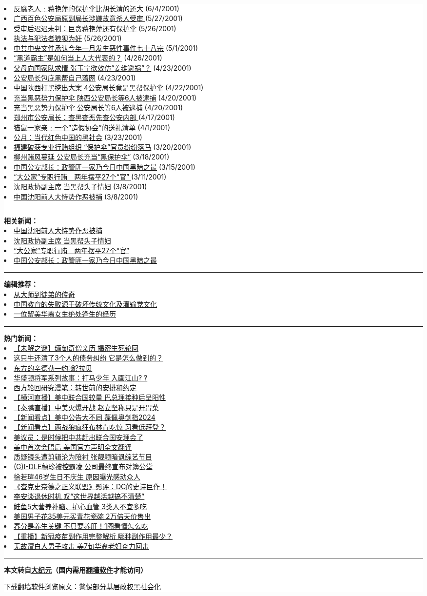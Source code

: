  <li> <a href=newscontent.asp?ID=95403 target=_blank class=ltnn>反腐老人﹕蒋艳萍的保护伞比胡长清的还大</a> (6/4/2001)&nbsp;&nbsp;&nbsp;&nbsp; <li> <a href=newscontent.asp?ID=92709 target=_blank class=ltnn>广西百色公安局原副局长涉嫌故意杀人受审 </a> (5/27/2001)&nbsp;&nbsp;&nbsp;&nbsp; <li> <a href=newscontent.asp?ID=92471 target=_blank class=ltnn>受审后迟迟未判：巨贪蒋艳萍还有保护伞</a> (5/26/2001)&nbsp;&nbsp;&nbsp;&nbsp; <li> <a href=newscontent.asp?ID=92373 target=_blank class=ltnn>执法与犯法者狼狈为奸</a> (5/26/2001)&nbsp;&nbsp;&nbsp;&nbsp; <li> <a href=newscontent.asp?ID=83295 target=_blank class=ltnn>中共中央文件承认今年一月发生恶性事件七十八宗</a> (5/1/2001)&nbsp;&nbsp;&nbsp;&nbsp; <li> <a href=newscontent.asp?ID=81008 target=_blank class=ltnn>“黑道霸主”是如何当上人大代表的？</a> (4/26/2001)&nbsp;&nbsp;&nbsp;&nbsp; <li> <a href=newscontent.asp?ID=80015 target=_blank class=ltnn>父母向国家队求情 张玉宁欲效仿“姜维避祸”？</a> (4/23/2001)&nbsp;&nbsp;&nbsp;&nbsp; <li> <a href=newscontent.asp?ID=79945 target=_blank class=ltnn>公安局长包庇黑帮自己落网</a> (4/23/2001)&nbsp;&nbsp;&nbsp;&nbsp; <li> <a href=newscontent.asp?ID=79357 target=_blank class=ltnn>中国陕西打黑挖出大案 4公安局长竟是黑帮保护伞</a> (4/22/2001)&nbsp;&nbsp;&nbsp;&nbsp; <li> <a href=newscontent.asp?ID=78796 target=_blank class=ltnn>充当黑恶势力保护伞 陕西公安局长等6人被逮捕</a> (4/20/2001)&nbsp;&nbsp;&nbsp;&nbsp; <li> <a href=newscontent.asp?ID=78746 target=_blank class=ltnn>充当黑恶势力保护伞 公安局长等6人被逮捕</a> (4/20/2001)&nbsp;&nbsp;&nbsp;&nbsp; <li> <a href=newscontent.asp?ID=77602 target=_blank class=ltnn>郑州市公安局长：查黑查恶先查公安内部 </a> (4/17/2001)&nbsp;&nbsp;&nbsp;&nbsp; <li> <a href=newscontent.asp?ID=71134 target=_blank class=ltnn>猫鼠一家亲﹕一个&#8221;造假协会&#8221;的送礼清单</a> (4/1/2001)&nbsp;&nbsp;&nbsp;&nbsp; <li> <a href=newscontent.asp?ID=61814 target=_blank class=ltnn>公月：当代红色中国的黑社会</a> (3/23/2001)&nbsp;&nbsp;&nbsp;&nbsp; <li> <a href=newscontent.asp?ID=60205 target=_blank class=ltnn>福建破获专业行贿组织 “保护伞”官员纷纷落马</a> (3/20/2001)&nbsp;&nbsp;&nbsp;&nbsp; <li> <a href=newscontent.asp?ID=59516 target=_blank class=ltnn>柳州赌风蔓延 公安局长充当“黑保护伞”</a> (3/18/2001)&nbsp;&nbsp;&nbsp;&nbsp; <li> <a href=newscontent.asp?ID=58168 target=_blank class=ltnn>中国公安部长：政警匪一家乃今日中国黑暗之最</a> (3/15/2001)&nbsp;&nbsp;&nbsp;&nbsp; <li> <a href=newscontent.asp?ID=56793 target=_blank class=ltnn>“大公家”专职行贿　两年摆平27个“官” </a> (3/11/2001)&nbsp;&nbsp;&nbsp;&nbsp; <li> <a href=newscontent.asp?ID=55851 target=_blank class=ltnn>沈阳政协副主席 当黑帮头子情妇</a> (3/8/2001)&nbsp;&nbsp;&nbsp;&nbsp; <li> <a href=newscontent.asp?ID=55823 target=_blank class=ltnn>中国沈阳前人大恃势作恶被捕</a> (3/8/2001)<br /> 	  <hr>      <strong>相关新闻：</strong>  <li><a href="/gb/1/3/8/n55823.md#1">中国沈阳前人大恃势作恶被捕</a></li>  <li><a href="/gb/1/3/8/n55851.md#1">沈阳政协副主席 当黑帮头子情妇</a></li>  <li><a href="/gb/1/3/11/n56793.md#1">“大公家”专职行贿　两年摆平27个“官”</a></li>  <li><a href="/gb/1/3/15/n58168.md#1">中国公安部长：政警匪一家乃今日中国黑暗之最</a></li>  <hr>      <strong>编辑推荐：</strong>  <li><a href="/gb/7/4/5/n1669415.md?dfh#1" target="_blank">从大师到徒弟的传奇</a></li><li><a href="/gb/18/1/22/n10077932.md#1" target="_blank">中国教育的失败源于破坏传统文化及灌输党文化</a></li><li><a href="/gb/15/11/14/n4573690.md#1" target="_blank">一位留美华裔女生绝处逢生的经历</a></li>  <hr>    <strong>热门新闻：</strong>  <li><a href="/gb/21/3/16/n12815794.md#1">【未解之谜】缅甸奇僧亲历 揭密生死轮回</a></li>  <li><a href="/gb/21/3/13/n12808575.md#1">这只牛还清了3个人的债务纠纷 它是怎么做到的？</a></li>  <li><a href="/gb/21/3/13/n12809133.md#1">东方的辛德勒—约翰?拉贝</a></li>  <li><a href="/gb/20/4/3/n11999735.md#1">华盛顿将军系列故事：打马少年 入画江山? ?</a></li>  <li><a href="/gb/21/3/14/n12810364.md#1">西方轮回研究漫笔：转世前的安排和约定</a></li>  <li><a href="/gb/21/3/20/n12824878.md#1">【横河直播】美中联合国较量 巴总理接种后呈阳性</a></li>  <li><a href="/gb/21/3/19/n12823342.md#1">【秦鹏直播】中美火爆开战 赵立坚称只是开胃菜</a></li>  <li><a href="/gb/21/3/20/n12824817.md#1">【新闻看点】美中公告大不同 蓬佩奥剑指2024</a></li>  <li><a href="/gb/21/3/19/n12823243.md#1">【新闻看点】两战狼疯狂布林肯吃惊 习看低拜登？</a></li>  <li><a href="/gb/21/3/20/n12823419.md#1">美议员：是时候把中共赶出联合国安理会了</a></li>  <li><a href="/gb/21/3/20/n12823519.md#1">美中首次会晤后 美国官方声明全文翻译</a></li>  <li><a href="/gb/21/3/19/n12823173.md#1">质疑镜头遭剪辑沦为陪衬 张靓颖暗讽综艺节目</a></li>  <li><a href="/gb/21/3/19/n12821208.md#1">(G)I-DLE穗珍被控霸凌 公司最终宣布对簿公堂</a></li>  <li><a href="/gb/21/3/19/n12822994.md#1">徐若瑄46岁生日不庆生 原因曝光感动众人</a></li>  <li><a href="/gb/21/3/20/n12823452.md#1">《查克史奈德之正义联盟》影评：DC的史诗巨作！</a></li>  <li><a href="/gb/21/3/19/n12822618.md#1">李安谈退休时机 叹“这世界越活越搞不清楚”</a></li>  <li><a href="/gb/21/3/20/n12824338.md#1">鲑鱼5大营养补脑、护心血管 3类人不宜多吃</a></li>  <li><a href="/gb/21/3/19/n12821677.md#1">美国男子花35美元买青花瓷碗 2万倍天价售出</a></li>  <li><a href="/gb/21/3/19/n12822810.md#1">春分是养生关键 不只要养肝！1图看懂怎么吃</a></li>  <li><a href="/gb/21/3/19/n12821479.md#1">【重播】新冠疫苗副作用完整解析 哪种副作用最少？</a></li>  <li><a href="/gb/21/3/21/n12825287.md#1">无故遭白人男子攻击 美7旬华裔老妇奋力回击</a></li>  <hr>    <strong>本文转自<a href="https://www.epochtimes.com">大纪元</a>（国内需用<a href="https://github.com/bannedbook/fanqiang/wiki">翻墙软件</a>才能访问）</strong><p>下载<a href="https://github.com/bannedbook/fanqiang/wiki">翻墙软件</a>浏览原文：<a href="https://www.epochtimes.com/gb/1/6/17/n100204.htm">警惕部分基层政权黑社会化</a></p>